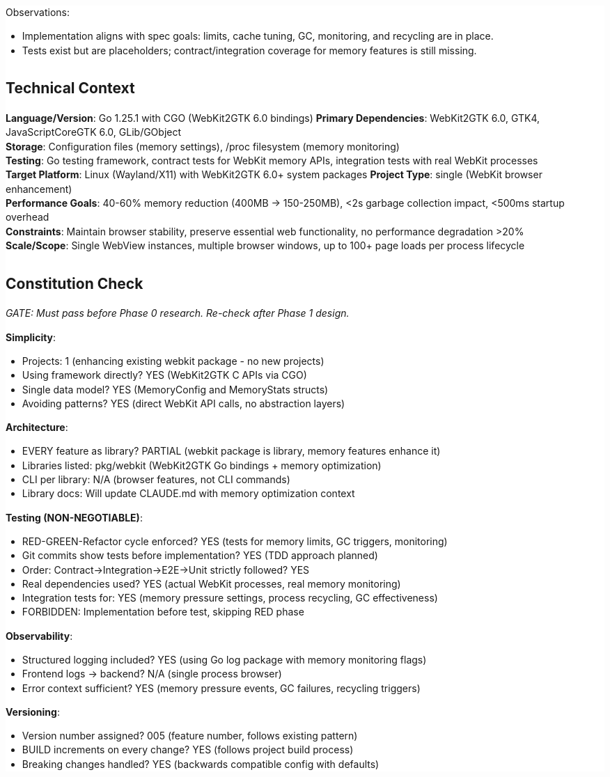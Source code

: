 Observations:
- Implementation aligns with spec goals: limits, cache tuning, GC, monitoring, and recycling are in place.
- Tests exist but are placeholders; contract/integration coverage for memory features is still missing.

## Technical Context
**Language/Version**: Go 1.25.1 with CGO (WebKit2GTK 6.0 bindings)
**Primary Dependencies**: WebKit2GTK 6.0, GTK4, JavaScriptCoreGTK 6.0, GLib/GObject  
**Storage**: Configuration files (memory settings), /proc filesystem (memory monitoring)  
**Testing**: Go testing framework, contract tests for WebKit memory APIs, integration tests with real WebKit processes  
**Target Platform**: Linux (Wayland/X11) with WebKit2GTK 6.0+ system packages
**Project Type**: single (WebKit browser enhancement)  
**Performance Goals**: 40-60% memory reduction (400MB → 150-250MB), <2s garbage collection impact, <500ms startup overhead  
**Constraints**: Maintain browser stability, preserve essential web functionality, no performance degradation >20%  
**Scale/Scope**: Single WebView instances, multiple browser windows, up to 100+ page loads per process lifecycle

## Constitution Check
*GATE: Must pass before Phase 0 research. Re-check after Phase 1 design.*

**Simplicity**:
- Projects: 1 (enhancing existing webkit package - no new projects)
- Using framework directly? YES (WebKit2GTK C APIs via CGO)
- Single data model? YES (MemoryConfig and MemoryStats structs)  
- Avoiding patterns? YES (direct WebKit API calls, no abstraction layers)

**Architecture**:
- EVERY feature as library? PARTIAL (webkit package is library, memory features enhance it)
- Libraries listed: pkg/webkit (WebKit2GTK Go bindings + memory optimization)
- CLI per library: N/A (browser features, not CLI commands)
- Library docs: Will update CLAUDE.md with memory optimization context

**Testing (NON-NEGOTIABLE)**:
- RED-GREEN-Refactor cycle enforced? YES (tests for memory limits, GC triggers, monitoring)
- Git commits show tests before implementation? YES (TDD approach planned)
- Order: Contract→Integration→E2E→Unit strictly followed? YES
- Real dependencies used? YES (actual WebKit processes, real memory monitoring)
- Integration tests for: YES (memory pressure settings, process recycling, GC effectiveness)
- FORBIDDEN: Implementation before test, skipping RED phase

**Observability**:
- Structured logging included? YES (using Go log package with memory monitoring flags)
- Frontend logs → backend? N/A (single process browser)
- Error context sufficient? YES (memory pressure events, GC failures, recycling triggers)

**Versioning**:
- Version number assigned? 005 (feature number, follows existing pattern)
- BUILD increments on every change? YES (follows project build process)
- Breaking changes handled? YES (backwards compatible config with defaults)

